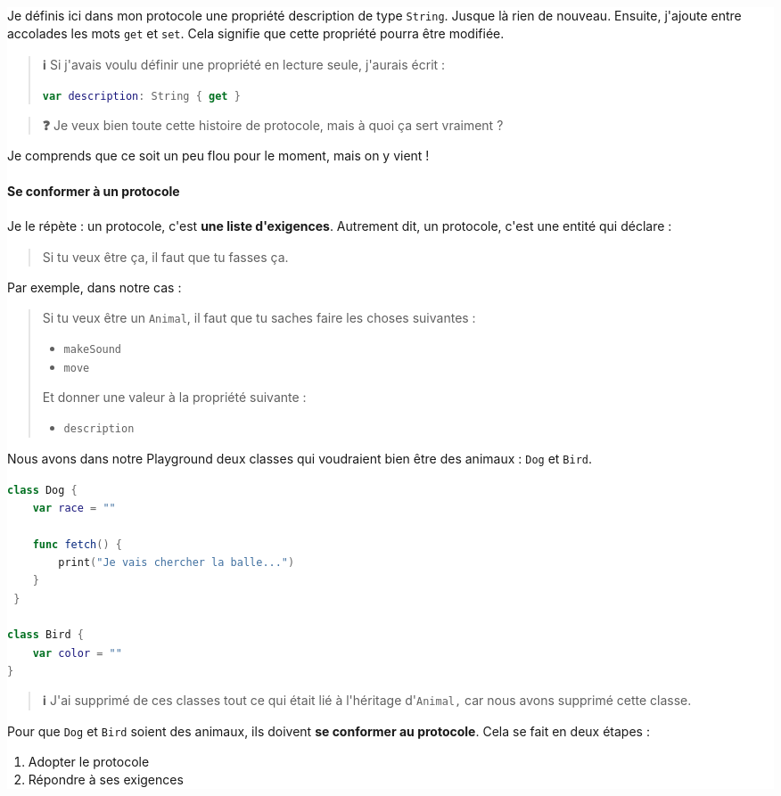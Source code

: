 Je définis ici dans mon protocole une propriété description de type `String`. Jusque là rien de nouveau. Ensuite, j'ajoute entre accolades les mots `get` et `set`. Cela signifie que cette propriété pourra être modifiée.

> **:information_source:** Si j'avais voulu définir une propriété en lecture seule, j'aurais écrit :
>
> ```swift
> var description: String { get }
> ```

> **:question:** Je veux bien toute cette histoire de protocole, mais à quoi ça sert vraiment ?

Je comprends que ce soit un peu flou pour le moment, mais on y vient !  

#### Se conformer à un protocole

Je le répète : un protocole, c'est **une liste d'exigences**. Autrement dit, un protocole, c'est une entité qui déclare :

> Si tu veux être ça, il faut que tu fasses ça.

Par exemple, dans notre cas :

> Si tu veux être un `Animal`, il faut que tu saches faire les choses suivantes :
>
> - `makeSound`
> - `move`
>
> Et donner une valeur à la propriété suivante :
>
> - `description`

Nous avons dans notre Playground deux classes qui voudraient bien être des animaux : `Dog` et `Bird`.

```swift
class Dog {
    var race = ""

    func fetch() {
        print("Je vais chercher la balle...")
    }
 }

class Bird {
    var color = ""
}
```

> **:information_source:** J'ai supprimé de ces classes tout ce qui était lié à l'héritage d'`Animal,` car nous avons supprimé cette classe.

Pour que `Dog` et `Bird` soient des animaux, ils doivent **se conformer au protocole**. Cela se fait en deux étapes :

1. Adopter le protocole
2. Répondre à ses exigences
